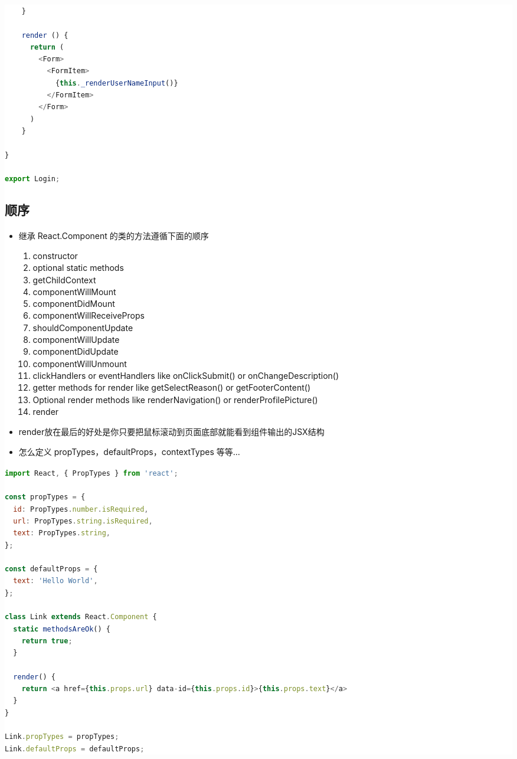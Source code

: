```js
    }

    render () {
      return (
        <Form>
          <FormItem>
            {this._renderUserNameInput()}
          </FormItem>
        </Form>
      )
    }

}

export Login;
```

## 顺序

* 继承 React.Component 的类的方法遵循下面的顺序

  1. constructor
  2. optional static methods
  3. getChildContext
  4. componentWillMount
  5. componentDidMount
  6. componentWillReceiveProps
  7. shouldComponentUpdate
  8. componentWillUpdate
  9. componentDidUpdate
  10. componentWillUnmount
  11. clickHandlers or eventHandlers like onClickSubmit() or onChangeDescription()
  12. getter methods for render like getSelectReason() or getFooterContent()
  13. Optional render methods like renderNavigation() or renderProfilePicture()
  14. render

* render放在最后的好处是你只要把鼠标滚动到页面底部就能看到组件输出的JSX结构
* 怎么定义 propTypes，defaultProps，contextTypes 等等...

```javascript
import React, { PropTypes } from 'react';

const propTypes = {
  id: PropTypes.number.isRequired,
  url: PropTypes.string.isRequired,
  text: PropTypes.string,
};

const defaultProps = {
  text: 'Hello World',
};

class Link extends React.Component {
  static methodsAreOk() {
    return true;
  }

  render() {
    return <a href={this.props.url} data-id={this.props.id}>{this.props.text}</a>
  }
}

Link.propTypes = propTypes;
Link.defaultProps = defaultProps;
```